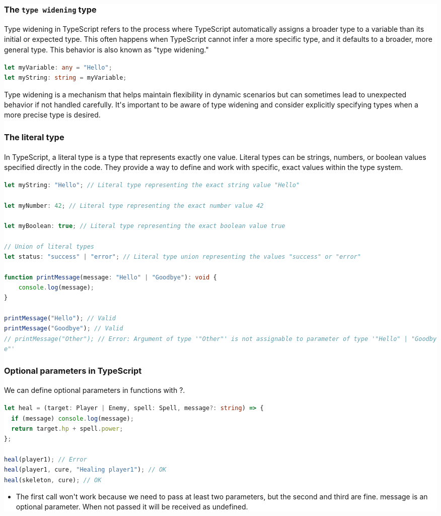 ### The ```type widening``` type
Type widening in TypeScript refers to the process where TypeScript automatically assigns a broader type to a variable than its initial or expected type. This often happens when TypeScript cannot infer a more specific type, and it defaults to a broader, more general type. This behavior is also known as "type widening."
```typescript
let myVariable: any = "Hello";
let myString: string = myVariable;
```
Type widening is a mechanism that helps maintain flexibility in dynamic scenarios but can sometimes lead to unexpected behavior if not handled carefully. It's important to be aware of type widening and consider explicitly specifying types when a more precise type is desired.

### The literal type
In TypeScript, a literal type is a type that represents exactly one value. Literal types can be strings, numbers, or boolean values specified directly in the code. They provide a way to define and work with specific, exact values within the type system.
```typescript
let myString: "Hello"; // Literal type representing the exact string value "Hello"

let myNumber: 42; // Literal type representing the exact number value 42

let myBoolean: true; // Literal type representing the exact boolean value true

// Union of literal types
let status: "success" | "error"; // Literal type union representing the values "success" or "error"

function printMessage(message: "Hello" | "Goodbye"): void {
    console.log(message);
}

printMessage("Hello"); // Valid
printMessage("Goodbye"); // Valid
// printMessage("Other"); // Error: Argument of type '"Other"' is not assignable to parameter of type '"Hello" | "Goodbye"'

```

### Optional parameters in TypeScript
We can define optional parameters in functions with ?.

```typescript
let heal = (target: Player | Enemy, spell: Spell, message?: string) => {
  if (message) console.log(message);
  return target.hp + spell.power;
};

heal(player1); // Error
heal(player1, cure, "Healing player1"); // OK
heal(skeleton, cure); // OK
```
- The first call won't work because we need to pass at least two parameters, but the second and third are fine. message is an optional parameter. When not passed it will be received as undefined.
